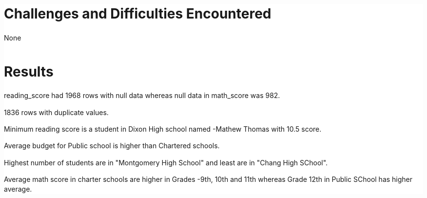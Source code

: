 # Challenges and Difficulties Encountered
None

# Results

reading_score had 1968 rows with null data whereas null data in  math_score was 982.

1836 rows with duplicate values.

Minimum reading score is a student in Dixon High school named -Mathew Thomas with 10.5 score.

Average budget for Public school is higher than Chartered schools.

Highest number of students are in "Montgomery High School" and least are in "Chang High SChool".

Average math score in charter schools are higher in Grades -9th, 10th and 11th whereas Grade 12th in Public SChool has higher average.


